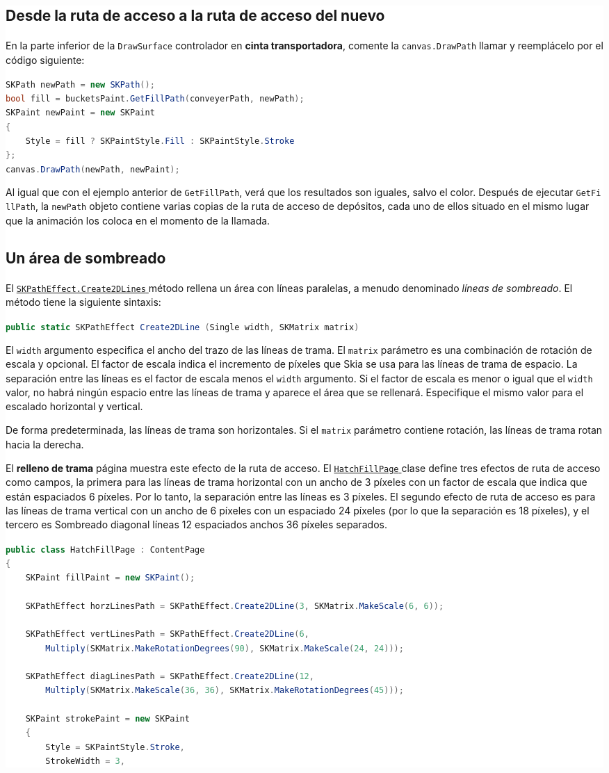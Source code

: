 ## <a name="from-path-to-path-again"></a>Desde la ruta de acceso a la ruta de acceso del nuevo

En la parte inferior de la `DrawSurface` controlador en **cinta transportadora**, comente la `canvas.DrawPath` llamar y reemplácelo por el código siguiente:

```csharp
SKPath newPath = new SKPath();
bool fill = bucketsPaint.GetFillPath(conveyerPath, newPath);
SKPaint newPaint = new SKPaint
{
    Style = fill ? SKPaintStyle.Fill : SKPaintStyle.Stroke
};
canvas.DrawPath(newPath, newPaint);
```

Al igual que con el ejemplo anterior de `GetFillPath`, verá que los resultados son iguales, salvo el color. Después de ejecutar `GetFillPath`, la `newPath` objeto contiene varias copias de la ruta de acceso de depósitos, cada uno de ellos situado en el mismo lugar que la animación los coloca en el momento de la llamada.

## <a name="hatching-an-area"></a>Un área de sombreado

El [ `SKPathEffect.Create2DLines` ](https://developer.xamarin.com/api/member/SkiaSharp.SKPathEffect.Create2DLine/p/System.Single/SkiaSharp.SKMatrix/) método rellena un área con líneas paralelas, a menudo denominado *líneas de sombreado*. El método tiene la siguiente sintaxis:

```csharp
public static SKPathEffect Create2DLine (Single width, SKMatrix matrix)
```

El `width` argumento especifica el ancho del trazo de las líneas de trama. El `matrix` parámetro es una combinación de rotación de escala y opcional. El factor de escala indica el incremento de píxeles que Skia se usa para las líneas de trama de espacio. La separación entre las líneas es el factor de escala menos el `width` argumento. Si el factor de escala es menor o igual que el `width` valor, no habrá ningún espacio entre las líneas de trama y aparece el área que se rellenará. Especifique el mismo valor para el escalado horizontal y vertical. 

De forma predeterminada, las líneas de trama son horizontales. Si el `matrix` parámetro contiene rotación, las líneas de trama rotan hacia la derecha.

El **relleno de trama** página muestra este efecto de la ruta de acceso. El [ `HatchFillPage` ](https://github.com/xamarin/xamarin-forms-samples/blob/master/SkiaSharpForms/SkiaSharpFormsDemos/SkiaSharpFormsDemos/SkiaSharpFormsDemos/Curves/HatchFillPage.cs) clase define tres efectos de ruta de acceso como campos, la primera para las líneas de trama horizontal con un ancho de 3 píxeles con un factor de escala que indica que están espaciados 6 píxeles. Por lo tanto, la separación entre las líneas es 3 píxeles. El segundo efecto de ruta de acceso es para las líneas de trama vertical con un ancho de 6 píxeles con un espaciado 24 píxeles (por lo que la separación es 18 píxeles), y el tercero es Sombreado diagonal líneas 12 espaciados anchos 36 píxeles separados. 

```csharp
public class HatchFillPage : ContentPage
{
    SKPaint fillPaint = new SKPaint();

    SKPathEffect horzLinesPath = SKPathEffect.Create2DLine(3, SKMatrix.MakeScale(6, 6));

    SKPathEffect vertLinesPath = SKPathEffect.Create2DLine(6, 
        Multiply(SKMatrix.MakeRotationDegrees(90), SKMatrix.MakeScale(24, 24)));

    SKPathEffect diagLinesPath = SKPathEffect.Create2DLine(12, 
        Multiply(SKMatrix.MakeScale(36, 36), SKMatrix.MakeRotationDegrees(45)));

    SKPaint strokePaint = new SKPaint
    {
        Style = SKPaintStyle.Stroke,
        StrokeWidth = 3,
```